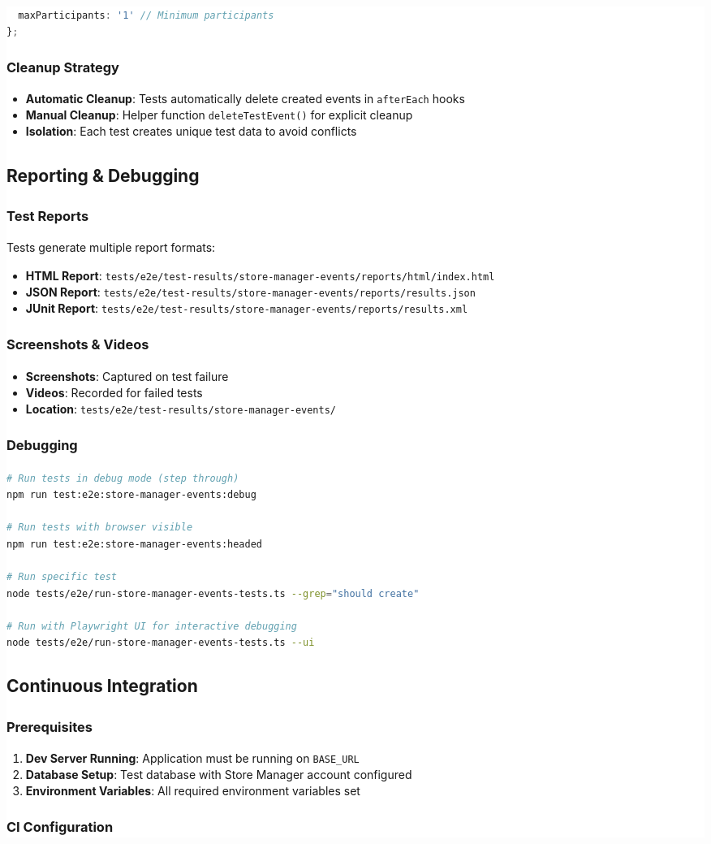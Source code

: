 ```javascript
  maxParticipants: '1' // Minimum participants
};
```

### Cleanup Strategy

- **Automatic Cleanup**: Tests automatically delete created events in `afterEach` hooks
- **Manual Cleanup**: Helper function `deleteTestEvent()` for explicit cleanup
- **Isolation**: Each test creates unique test data to avoid conflicts

## Reporting & Debugging

### Test Reports

Tests generate multiple report formats:

- **HTML Report**: `tests/e2e/test-results/store-manager-events/reports/html/index.html`
- **JSON Report**: `tests/e2e/test-results/store-manager-events/reports/results.json`
- **JUnit Report**: `tests/e2e/test-results/store-manager-events/reports/results.xml`

### Screenshots & Videos

- **Screenshots**: Captured on test failure
- **Videos**: Recorded for failed tests
- **Location**: `tests/e2e/test-results/store-manager-events/`

### Debugging

```bash
# Run tests in debug mode (step through)
npm run test:e2e:store-manager-events:debug

# Run tests with browser visible
npm run test:e2e:store-manager-events:headed

# Run specific test
node tests/e2e/run-store-manager-events-tests.ts --grep="should create"

# Run with Playwright UI for interactive debugging
node tests/e2e/run-store-manager-events-tests.ts --ui
```

## Continuous Integration

### Prerequisites

1. **Dev Server Running**: Application must be running on `BASE_URL`
2. **Database Setup**: Test database with Store Manager account configured
3. **Environment Variables**: All required environment variables set

### CI Configuration
